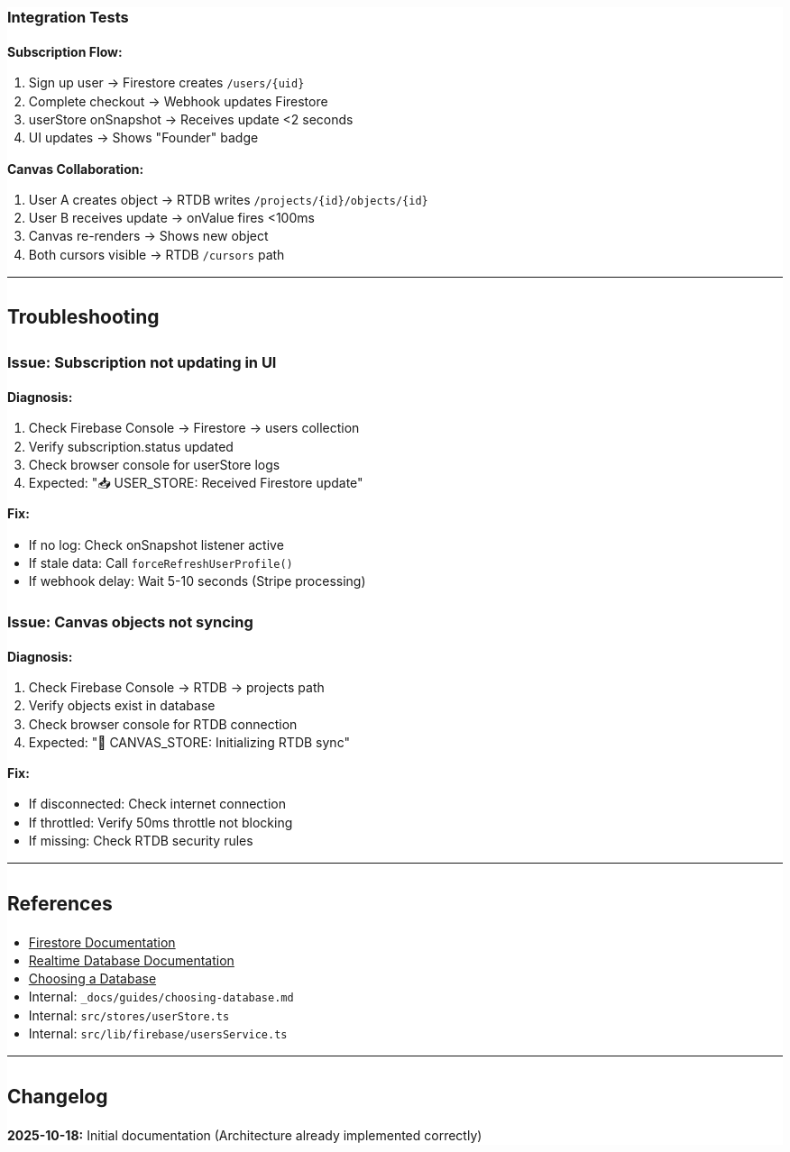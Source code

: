 ### Integration Tests

**Subscription Flow:**
1. Sign up user → Firestore creates `/users/{uid}`
2. Complete checkout → Webhook updates Firestore
3. userStore onSnapshot → Receives update <2 seconds
4. UI updates → Shows "Founder" badge

**Canvas Collaboration:**
1. User A creates object → RTDB writes `/projects/{id}/objects/{id}`
2. User B receives update → onValue fires <100ms
3. Canvas re-renders → Shows new object
4. Both cursors visible → RTDB `/cursors` path

---

## Troubleshooting

### Issue: Subscription not updating in UI

**Diagnosis:**
1. Check Firebase Console → Firestore → users collection
2. Verify subscription.status updated
3. Check browser console for userStore logs
4. Expected: "📥 USER_STORE: Received Firestore update"

**Fix:**
- If no log: Check onSnapshot listener active
- If stale data: Call `forceRefreshUserProfile()`
- If webhook delay: Wait 5-10 seconds (Stripe processing)

### Issue: Canvas objects not syncing

**Diagnosis:**
1. Check Firebase Console → RTDB → projects path
2. Verify objects exist in database
3. Check browser console for RTDB connection
4. Expected: "🔄 CANVAS_STORE: Initializing RTDB sync"

**Fix:**
- If disconnected: Check internet connection
- If throttled: Verify 50ms throttle not blocking
- If missing: Check RTDB security rules

---

## References

- [Firestore Documentation](https://firebase.google.com/docs/firestore)
- [Realtime Database Documentation](https://firebase.google.com/docs/database)
- [Choosing a Database](https://firebase.google.com/docs/firestore/rtdb-vs-firestore)
- Internal: `_docs/guides/choosing-database.md`
- Internal: `src/stores/userStore.ts`
- Internal: `src/lib/firebase/usersService.ts`

---

## Changelog

**2025-10-18:** Initial documentation (Architecture already implemented correctly)
